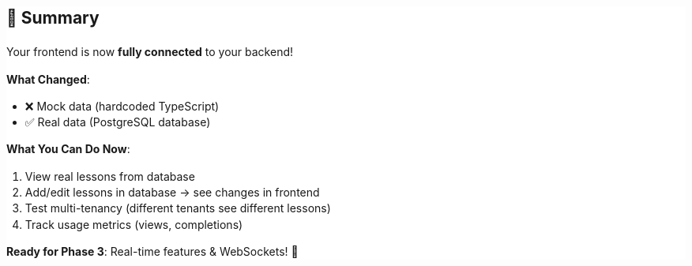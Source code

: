 ## 🎉 **Summary**

Your frontend is now **fully connected** to your backend!

**What Changed**:
- ❌ Mock data (hardcoded TypeScript)
- ✅ Real data (PostgreSQL database)

**What You Can Do Now**:
1. View real lessons from database
2. Add/edit lessons in database → see changes in frontend
3. Test multi-tenancy (different tenants see different lessons)
4. Track usage metrics (views, completions)

**Ready for Phase 3**: Real-time features & WebSockets! 🚀

